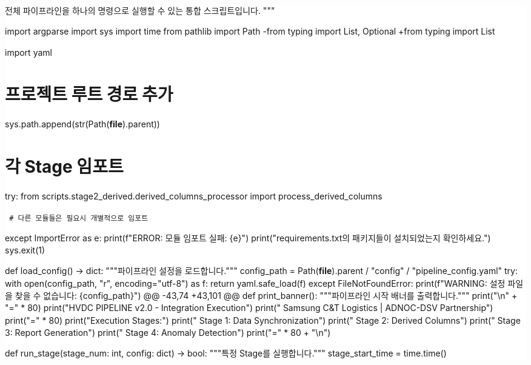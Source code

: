  전체 파이프라인을 하나의 명령으로 실행할 수 있는 통합 스크립트입니다.
 """

 import argparse
 import sys
 import time
 from pathlib import Path
-from typing import List, Optional
+from typing import List

 import yaml

 # 프로젝트 루트 경로 추가
 sys.path.append(str(Path(__file__).parent))

 # 각 Stage 임포트
 try:
     from scripts.stage2_derived.derived_columns_processor import process_derived_columns

     # 다른 모듈들은 필요시 개별적으로 임포트
 except ImportError as e:
     print(f"ERROR: 모듈 임포트 실패: {e}")
     print("requirements.txt의 패키지들이 설치되었는지 확인하세요.")
     sys.exit(1)


 def load_config() -> dict:
     """파이프라인 설정을 로드합니다."""
     config_path = Path(__file__).parent / "config" / "pipeline_config.yaml"
     try:
         with open(config_path, "r", encoding="utf-8") as f:
             return yaml.safe_load(f)
     except FileNotFoundError:
         print(f"WARNING: 설정 파일을 찾을 수 없습니다: {config_path}")
@@ -43,74 +43,101 @@ def print_banner():
     """파이프라인 시작 배너를 출력합니다."""
     print("\n" + "=" * 80)
     print("HVDC PIPELINE v2.0 - Integration Execution")
     print("   Samsung C&T Logistics | ADNOC-DSV Partnership")
     print("=" * 80)
     print("Execution Stages:")
     print("   Stage 1: Data Synchronization")
     print("   Stage 2: Derived Columns")
     print("   Stage 3: Report Generation")
     print("   Stage 4: Anomaly Detection")
     print("=" * 80 + "\n")


 def run_stage(stage_num: int, config: dict) -> bool:
     """특정 Stage를 실행합니다."""
     stage_start_time = time.time()
